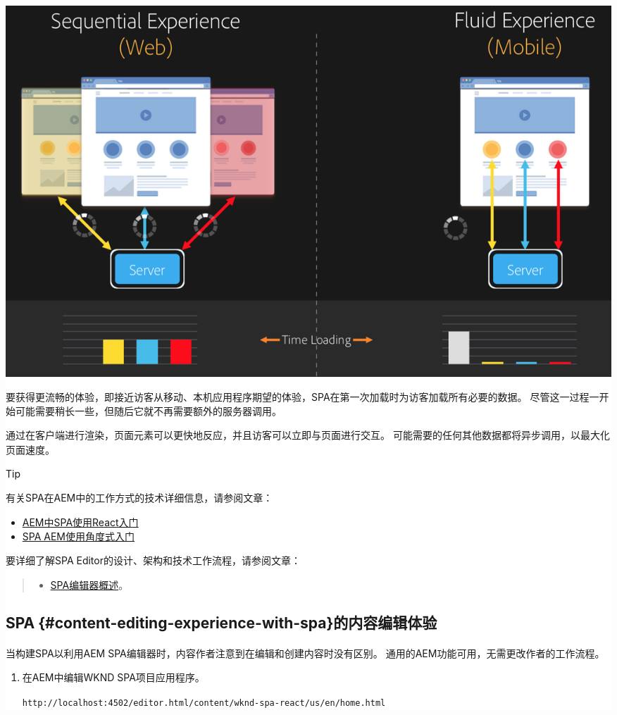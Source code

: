 ![顺序体验与流畅体验](assets/spa-sequential-vs-fluid.png)

要获得更流畅的体验，即接近访客从移动、本机应用程序期望的体验，SPA在第一次加载时为访客加载所有必要的数据。 尽管这一过程一开始可能需要稍长一些，但随后它就不再需要额外的服务器调用。

通过在客户端进行渲染，页面元素可以更快地反应，并且访客可以立即与页面进行交互。 可能需要的任何其他数据都将异步调用，以最大化页面速度。

>[!TIP]
>
>有关SPA在AEM中的工作方式的技术详细信息，请参阅文章：
>* [AEM中SPA使用React入门](getting-started-react.md)
>* [SPA AEM使用角度式入门](getting-started-angular.md)

>
>
要详细了解SPA Editor的设计、架构和技术工作流程，请参阅文章：
>* [SPA编辑器概述](editor-overview.md)。


## SPA {#content-editing-experience-with-spa}的内容编辑体验

当构建SPA以利用AEM SPA编辑器时，内容作者注意到在编辑和创建内容时没有区别。 通用的AEM功能可用，无需更改作者的工作流程。

1. 在AEM中编辑WKND SPA项目应用程序。

   `http://localhost:4502/editor.html/content/wknd-spa-react/us/en/home.html`
